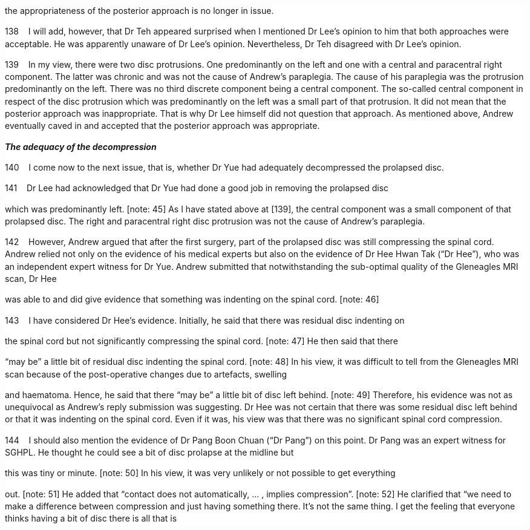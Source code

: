 
the appropriateness of the posterior approach is no longer in issue. 

138    I will add, however, that Dr Teh appeared surprised when I mentioned Dr Lee’s opinion to him that both approaches were acceptable. He was apparently unaware of Dr Lee’s opinion. Nevertheless, Dr Teh disagreed with Dr Lee’s opinion. 

139    In my view, there were two disc protrusions. One predominantly on the left and one with a central and paracentral right component. The latter was chronic and was not the cause of Andrew’s paraplegia. The cause of his paraplegia was the protrusion predominantly on the left. There was no third discrete component being a central component. The so-called central component in respect of the disc protrusion which was predominantly on the left was a small part of that protrusion. It did not mean that the posterior approach was inappropriate. That is why Dr Lee himself did not question that approach. As mentioned above, Andrew eventually caved in and accepted that the posterior approach was appropriate. 

**_The adequacy of the decompression_** 

140    I come now to the next issue, that is, whether Dr Yue had adequately decompressed the prolapsed disc. 

141    Dr Lee had acknowledged that Dr Yue had done a good job in removing the prolapsed disc 

which was predominantly left. [note: 45] As I have stated above at [139], the central component was a small component of that prolapsed disc. The right and paracentral right disc protrusion was not the cause of Andrew’s paraplegia. 

142    However, Andrew argued that after the first surgery, part of the prolapsed disc was still compressing the spinal cord. Andrew relied not only on the evidence of his medical experts but also on the evidence of Dr Hee Hwan Tak (“Dr Hee”), who was an independent expert witness for Dr Yue. Andrew submitted that notwithstanding the sub-optimal quality of the Gleneagles MRI scan, Dr Hee 

was able to and did give evidence that something was indenting on the spinal cord. [note: 46] 

143    I have considered Dr Hee’s evidence. Initially, he said that there was residual disc indenting on 

the spinal cord but not significantly compressing the spinal cord. [note: 47] He then said that there 

“may be” a little bit of residual disc indenting the spinal cord. [note: 48] In his view, it was difficult to tell from the Gleneagles MRI scan because of the post-operative changes due to artefacts, swelling 

and haematoma. Hence, he said that there “may be” a little bit of disc left behind. [note: 49] Therefore, his evidence was not as unequivocal as Andrew’s reply submission was suggesting. Dr Hee was not certain that there was some residual disc left behind or that it was indenting on the spinal cord. Even if it was, his view was that there was no significant spinal cord compression. 

144    I should also mention the evidence of Dr Pang Boon Chuan (“Dr Pang”) on this point. Dr Pang was an expert witness for SGHPL. He thought he could see a bit of disc prolapse at the midline but 

this was tiny or minute. [note: 50] In his view, it was very unlikely or not possible to get everything 

out. [note: 51] He added that “contact does not automatically, ... , implies compression”. [note: 52] He clarified that “we need to make a difference between compression and just having something there. It’s not the same thing. I get the feeling that everyone thinks having a bit of disc there is all that is 
